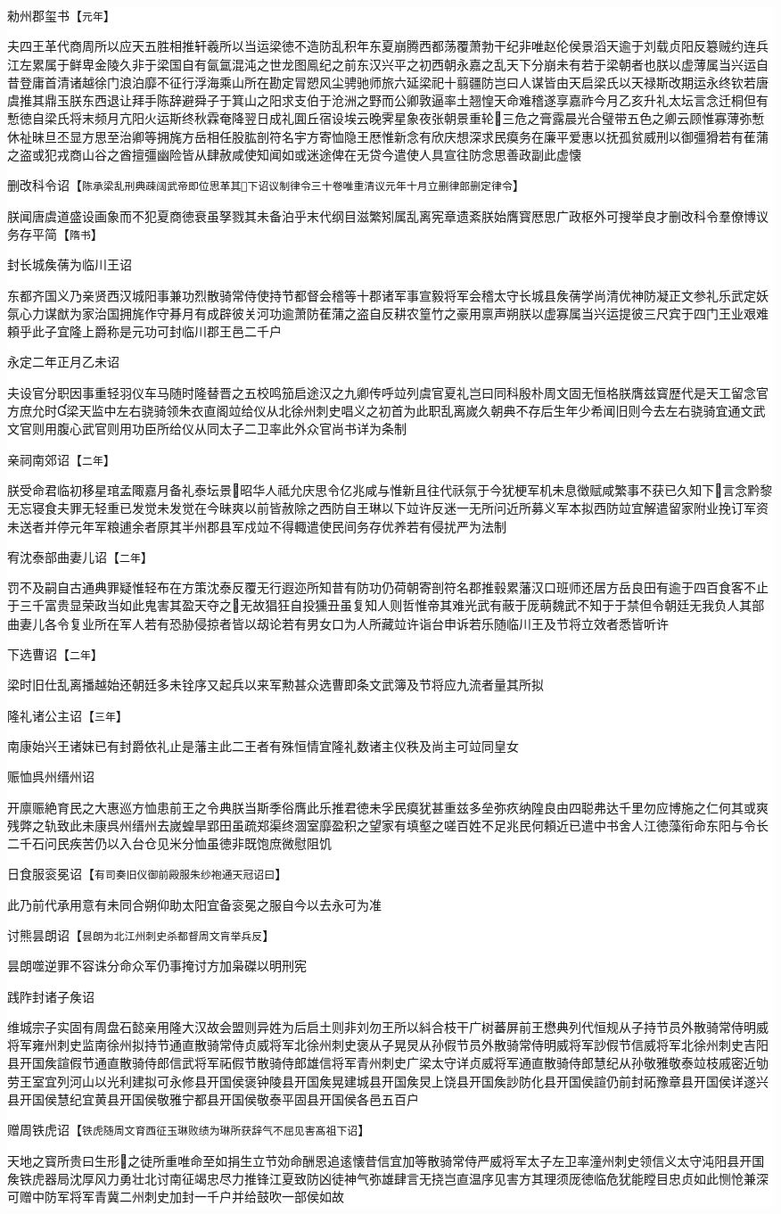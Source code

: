 勑州郡玺书【`元年`】  

夫四王革代商周所以应天五胜相推轩羲所以当运梁徳不造防乱积年东夏崩腾西都荡覆萧勃干纪非唯赵伦侯景滔天逾于刘载贞阳反簒贼约连兵江左累属于鲜卑金陵久非于梁国自有氤氲混沌之世龙图鳯纪之前东汉兴平之初西朝永嘉之乱天下分崩未有若于梁朝者也朕以虚薄属当兴运自昔登庸首清诸越徐门浪泊靡不征行浮海乘山所在勘定冐愬风尘骋驰师旅六延梁祀十翦疆防岂曰人谋皆由天启梁氏以天禄斯改期运永终钦若唐虞推其鼎玉朕东西退让拜手陈辞避舜子于箕山之阳求支伯于沧洲之野而公卿敦逼率土翘惶天命难稽遂享嘉祚今月乙亥升礼太坛言念迁桐但有慙徳自梁氏将末频月亢阳火运斯终秋霖奄降翌日成礼圎丘宿设埃云晚霁星象夜张朝景重轮三危之膏露晨光合璧带五色之卿云顾惟寡薄弥慙休祉昧旦丕显方思至治卿等拥旄方岳相任股肱剖符名宇方寄恤隐王厯惟新念有欣庆想深求民瘼务在廉平爱惠以抚孤贫威刑以御彊猾若有萑蒲之盗或犯戎商山谷之酋擅彊幽险皆从肆赦咸使知闻如或迷途俾在无贷今遣使人具宣往防念思善政副此虚懐  

删改科令诏【`陈承梁乱刑典疎阔武帝即位思革其下诏议制律令三十卷唯重清议元年十月立删律郎删定律令`】  

朕闻唐虞道盛设画象而不犯夏商徳衰虽孥戮其未备泊乎末代纲目滋繁矧属乱离宪章遗紊朕始膺寳厯思广政枢外可搜举良才删改科令羣僚博议务存平简【`隋书`】  

封长城矦蒨为临川王诏  

东都齐国义乃亲贤西汉城阳事兼功烈散骑常侍使持节都督会稽等十郡诸军事宣毅将军会稽太守长城县矦蒨学尚清优神防凝正文参礼乐武定妖氛心力谋猷为家治国拥旄作守朞月有成辟彼关河功逾萧防萑蒲之盗自反耕农篁竹之豪用禀声朔朕以虚寡属当兴运提彼三尺宾于四门王业艰难頼乎此子宜隆上爵称是元功可封临川郡王邑二千户  

永定二年正月乙未诏  

夫设官分职因事重轻羽仪车马随时隆替晋之五校鸣笳启途汉之九卿传呼竝列虞官夏礼岂曰同科殷朴周文固无恒格朕膺兹寳歴代是天工留念官方庶允时梁天监中左右骁骑领朱衣直阁竝给仪从北徐州刺史唱义之初首为此职乱离嵗久朝典不存后生年少希闻旧则今去左右骁骑宜通文武文官则用腹心武官则用功臣所给仪从同太子二卫率此外众官尚书详为条制  

亲祠南郊诏【`二年`】  

朕受命君临初移星琯孟陬嘉月备礼泰坛景昭华人祗允庆思令亿兆咸与惟新且往代祅氛于今犹梗军机未息徴赋咸繁事不获已久知下言念黔黎无忘寝食夫罪无轻重已发觉未发觉在今昧爽以前皆赦除之西防自王琳以下竝许反迷一无所问近所募义军本拟西防竝宜解遣留家附业挽订军资未送者并停元年军粮逋余者原其半州郡县军戍竝不得輙遣使民间务存优养若有侵扰严为法制  

宥沈泰部曲妻儿诏【`二年`】  

罚不及嗣自古通典罪疑惟轻布在方策沈泰反覆无行遐迩所知昔有防功仍荷朝寄剖符名郡推毂累藩汉口班师还居方岳良田有逾于四百食客不止于三千富贵显荣政当如此鬼害其盈天夺之无故猖狂自投獯丑虽复知人则哲惟帝其难光武有蔽于厐萌魏武不知于于禁但令朝廷无我负人其部曲妻儿各令复业所在军人若有恐胁侵掠者皆以刼论若有男女口为人所藏竝许诣台申诉若乐随临川王及节将立效者悉皆听许  

下选曹诏【`二年`】  

梁时旧仕乱离播越始还朝廷多未铨序又起兵以来军勲甚众选曹即条文武簿及节将应九流者量其所拟  

隆礼诸公主诏【`三年`】  

南康始兴王诸妺已有封爵依礼止是藩主此二王者有殊恒情宜隆礼数诸主仪秩及尚主可竝同皇女  

赈恤呉州缙州诏  

开廪赈絶育民之大惠巡方恤患前王之令典朕当斯季俗膺此乐推君徳未孚民瘼犹甚重兹多垒弥疚纳隍良由四聪弗达千里勿应博施之仁何其或爽残弊之轨致此未康呉州缙州去嵗蝗旱郢田虽疏郑渠终涸室靡盈积之望家有填壑之嗟百姓不足兆民何頼近已遣中书舍人江徳藻衔命东阳与令长二千石问民疾苦仍以入台仓见米分恤虽徳非既饱庶微慰阻饥  

日食服衮冕诏【`有司奏旧仪御前殿服朱纱袍通天冠诏曰`】  

此乃前代承用意有未同合朔仰助太阳宜备衮冕之服自今以去永可为准  

讨熊昙朗诏【`昙朗为北江州刺史杀都督周文肓举兵反`】  

昙朗噬逆罪不容诛分命众军仍事掩讨方加枭磔以明刑宪  

践阼封诸子矦诏  

维城宗子实固有周盘石懿亲用隆大汉故会盟则异姓为后启土则非刘勿王所以紏合枝干广树蕃屏前王懋典列代恒规从子持节员外散骑常侍明威将军雍州刺史监南徐州拟持节通直散骑常侍贞威将军北徐州刺史褒从子晃炅从孙假节员外散骑常侍明威将军訬假节信威将军北徐州刺史吉阳县开国矦諠假节通直散骑侍郎信武将军祏假节散骑侍郎雄信将军青州刺史广梁太守详贞威将军通直散骑侍郎慧纪从孙敬雅敬泰竝枝戚密近劬劳王室宜列河山以光利建拟可永修县开国侯褒钟陵县开国矦晃建城县开国矦炅上饶县开国矦訬防化县开国侯諠仍前封祏豫章县开国侯详遂兴县开国侯慧纪宜黄县开国侯敬雅宁都县开国侯敬泰平固县开国侯各邑五百户  

赠周铁虎诏【`铁虎随周文育西征玉琳败绩为琳所获辞气不屈见害髙祖下诏`】  

天地之寳所贵曰生形之徒所重唯命至如捐生立节効命酬恩追逺懐昔信宜加等散骑常侍严威将军太子左卫率潼州刺史领信义太守沌阳县开国矦铁虎器局沈厚风力勇壮北讨南征竭忠尽力推锋江夏致防凶徒神气弥雄肆言无挠岂直温序见害方其理须厐徳临危犹能瞠目忠贞如此恻怆兼深可赠中防军将军青冀二州刺史加封一千户并给鼓吹一部侯如故  
